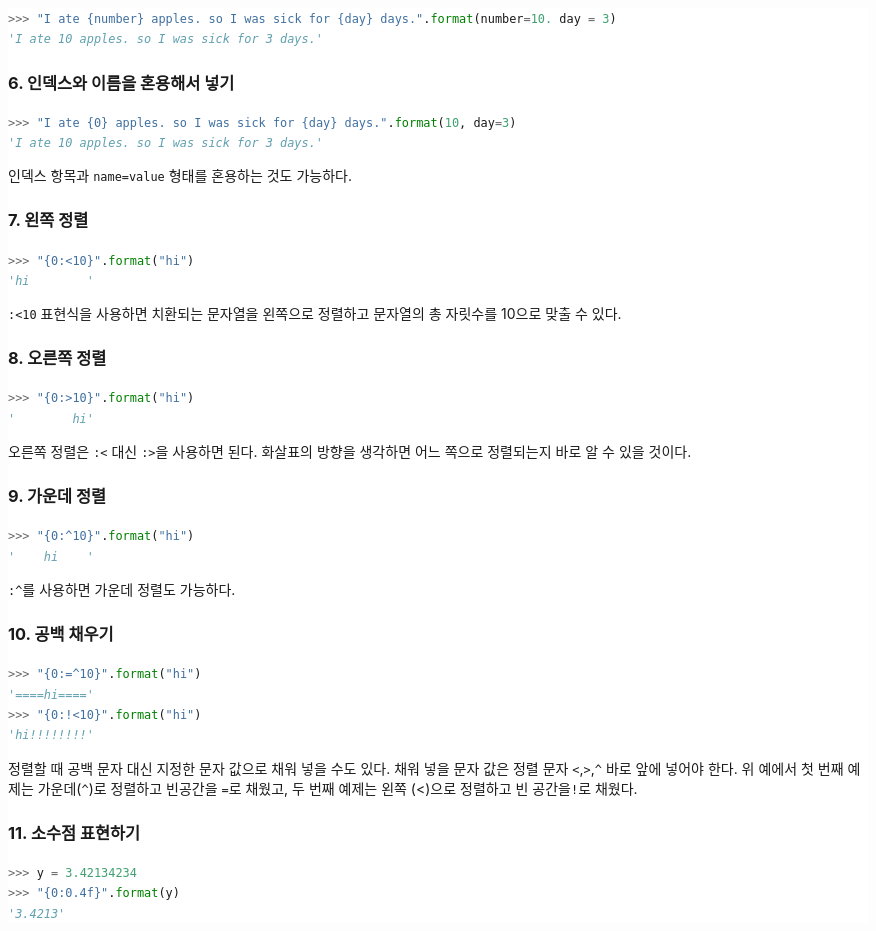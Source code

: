 ```python
>>> "I ate {number} apples. so I was sick for {day} days.".format(number=10. day = 3)
'I ate 10 apples. so I was sick for 3 days.'
```

### 6. 인덱스와 이름을 혼용해서 넣기

```python
>>> "I ate {0} apples. so I was sick for {day} days.".format(10, day=3)
'I ate 10 apples. so I was sick for 3 days.'
```

인덱스 항목과 `name=value` 형태를 혼용하는 것도 가능하다. 

### 7. 왼쪽 정렬

```python
>>> "{0:<10}".format("hi")
'hi        '
```

`:<10` 표현식을 사용하면 치환되는 문자열을 왼쪽으로 정렬하고 문자열의 총 자릿수를 10으로 맞출 수 있다. 

### 8. 오른쪽 정렬

```python
>>> "{0:>10}".format("hi")
'        hi'
```

오른쪽 정렬은 `:<` 대신 `:>`을 사용하면 된다. 화살표의 방향을 생각하면 어느 쪽으로 정렬되는지 바로 알 수 있을 것이다.

### 9. 가운데 정렬

```python
>>> "{0:^10}".format("hi")
'    hi    '
```

`:^`를 사용하면 가운데 정렬도 가능하다. 

### 10. 공백 채우기

```python
>>> "{0:=^10}".format("hi")
'====hi===='
>>> "{0:!<10}".format("hi")
'hi!!!!!!!!'

```

정렬할 때 공백 문자 대신 지정한 문자 값으로 채워 넣을 수도 있다. 채워 넣을 문자 값은 정렬 문자 `<`,`>`,`^` 바로 앞에 넣어야 한다. 위 예에서 첫 번째 예제는 가운데(`^`)로 정렬하고 빈공간을 `=`로 채웠고, 두 번째 예제는 왼쪽 (<)으로 정렬하고 빈 공간을`!`로 채웠다. 

### 11. 소수점 표현하기

```python
>>> y = 3.42134234
>>> "{0:0.4f}".format(y)
'3.4213'
```
